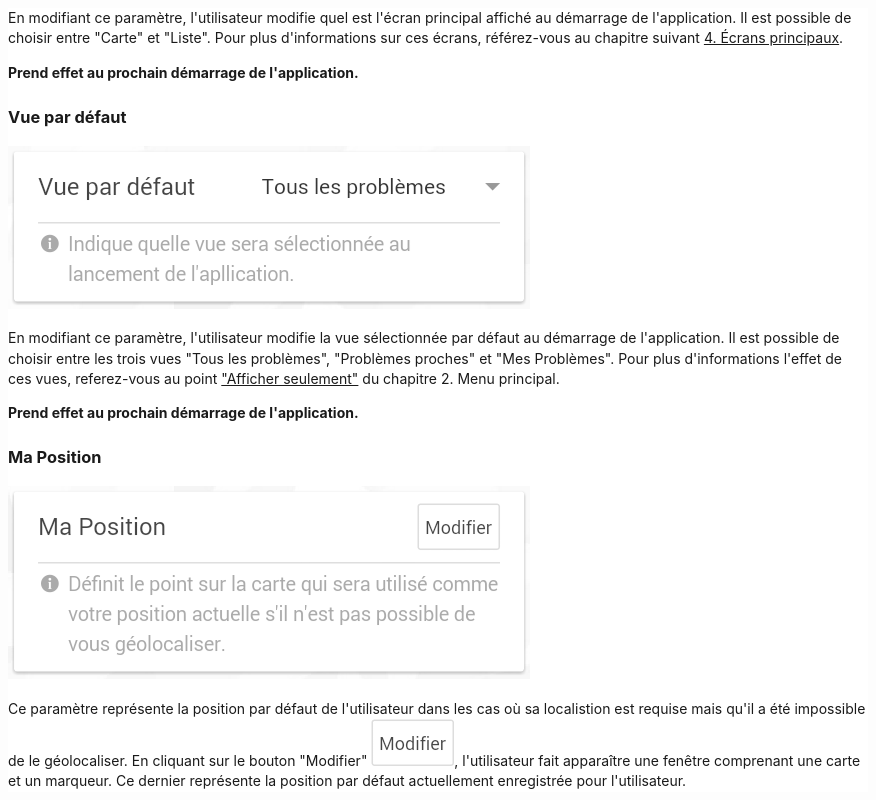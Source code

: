 En modifiant ce paramètre, l'utilisateur modifie quel est l'écran principal affiché au démarrage de l'application. Il est possible de choisir entre "Carte" et "Liste". Pour plus d'informations sur ces écrans, référez-vous au chapitre suivant [4. Écrans principaux](#main-screens).

**Prend effet au prochain démarrage de l'application.**

<a name="settings-homeView"></a>
### Vue par défaut

![Vue par défaut](docs/settings-homeView.png)

En modifiant ce paramètre, l'utilisateur modifie la vue sélectionnée par défaut au démarrage de l'application. Il est possible de choisir entre les trois vues "Tous les problèmes", "Problèmes proches" et "Mes Problèmes". Pour plus d'informations l'effet de ces vues, referez-vous au point ["Afficher seulement"](#view) du chapitre 2. Menu principal.

**Prend effet au prochain démarrage de l'application.**

<a name="settings-myPosition"></a>
### Ma Position

![Ma Position](docs/settings-myPosition.png)

Ce paramètre représente la position par défaut de l'utilisateur dans les cas où sa localistion est requise mais qu'il a été impossible de le géolocaliser.
En cliquant sur le bouton "Modifier" ![Bouton modifier](docs/modify-position.png), l'utilisateur fait apparaître une fenêtre comprenant une carte et un marqueur. Ce dernier représente la position par défaut actuellement enregistrée pour l'utilisateur.
